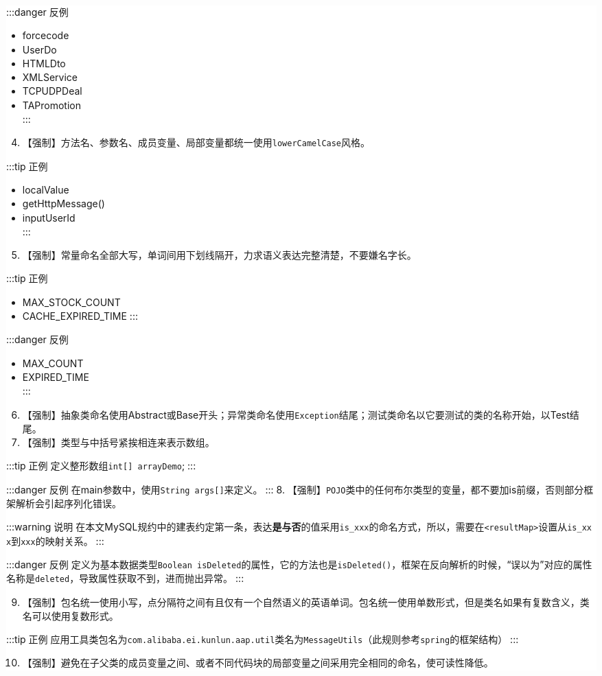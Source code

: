 :::danger 反例
- forcecode
- UserDo
- HTMLDto
- XMLService
- TCPUDPDeal
- TAPromotion  
:::

4. 【强制】方法名、参数名、成员变量、局部变量都统一使用`lowerCamelCase`风格。

:::tip 正例
- localValue
- getHttpMessage()
- inputUserId  
:::

5. 【强制】常量命名全部大写，单词间用下划线隔开，力求语义表达完整清楚，不要嫌名字长。

:::tip 正例
- MAX_STOCK_COUNT
- CACHE_EXPIRED_TIME
:::

:::danger 反例
- MAX_COUNT
- EXPIRED_TIME  
:::
6. 【强制】抽象类命名使用Abstract或Base开头；异常类命名使用`Exception`结尾；测试类命名以它要测试的类的名称开始，以Test结尾。
7. 【强制】类型与中括号紧挨相连来表示数组。

:::tip 正例
定义整形数组`int[] arrayDemo`; 
:::

:::danger 反例
在main参数中，使用`String args[]`来定义。 
:::
8. 【强制】`POJO`类中的任何布尔类型的变量，都不要加is前缀，否则部分框架解析会引起序列化错误。

:::warning 说明
在本文MySQL规约中的建表约定第一条，表达**是与否**的值采用`is_xxx`的命名方式，所以，需要在`<resultMap>`设置从`is_xxx`到`xxx`的映射关系。 
:::

:::danger 反例
定义为基本数据类型`Boolean isDeleted`的属性，它的方法也是`isDeleted()`，框架在反向解析的时候，“误以为”对应的属性名称是`deleted`，导致属性获取不到，进而抛出异常。 
:::

9. 【强制】包名统一使用小写，点分隔符之间有且仅有一个自然语义的英语单词。包名统一使用单数形式，但是类名如果有复数含义，类名可以使用复数形式。

:::tip 正例
应用工具类包名为`com.alibaba.ei.kunlun.aap.util`类名为`MessageUtils`（此规则参考`spring`的框架结构） 
:::

10. 【强制】避免在子父类的成员变量之间、或者不同代码块的局部变量之间采用完全相同的命名，使可读性降低。
